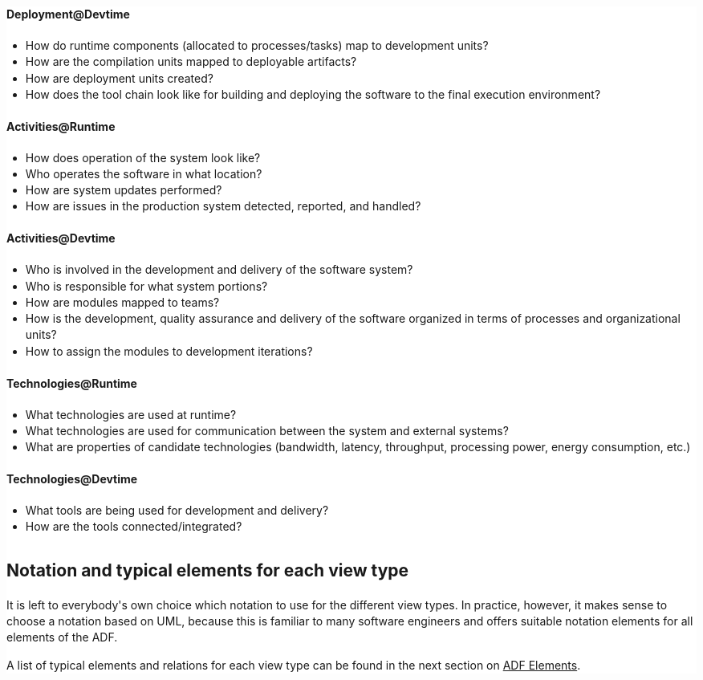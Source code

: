 #### Deployment@Devtime

- How do runtime components (allocated to processes/tasks) map to development units?
- How are the compilation units mapped to deployable artifacts?
- How are deployment units created?
- How does the tool chain look like for building and deploying the software to the final execution environment?

#### Activities@Runtime

- How does operation of the system look like?
- Who operates the software in what location?
- How are system updates performed?
- How are issues in the production system detected, reported, and handled?

#### Activities@Devtime

- Who is involved in the development and delivery of the software system?
- Who is responsible for what system portions?
- How are modules mapped to teams?
- How is the development, quality assurance and delivery of the software organized in terms of processes and organizational units?
- How to assign the modules to development iterations?

#### Technologies@Runtime

- What technologies are used at runtime?
- What technologies are used for communication between the system and external systems?
- What are properties of candidate technologies (bandwidth, latency, throughput, processing power, energy consumption, etc.)

#### Technologies@Devtime

- What tools are being used for development and delivery?
- How are the tools connected/integrated?

## Notation and typical elements for each view type

It is left to everybody's own choice which notation to use for the different view types. In practice, however, it makes sense to choose a notation based on UML, because this is familiar to many software engineers and offers suitable notation elements for all elements of the ADF.

A list of typical elements and relations for each view type can be found in the next section on [ADF Elements](../elements/).
